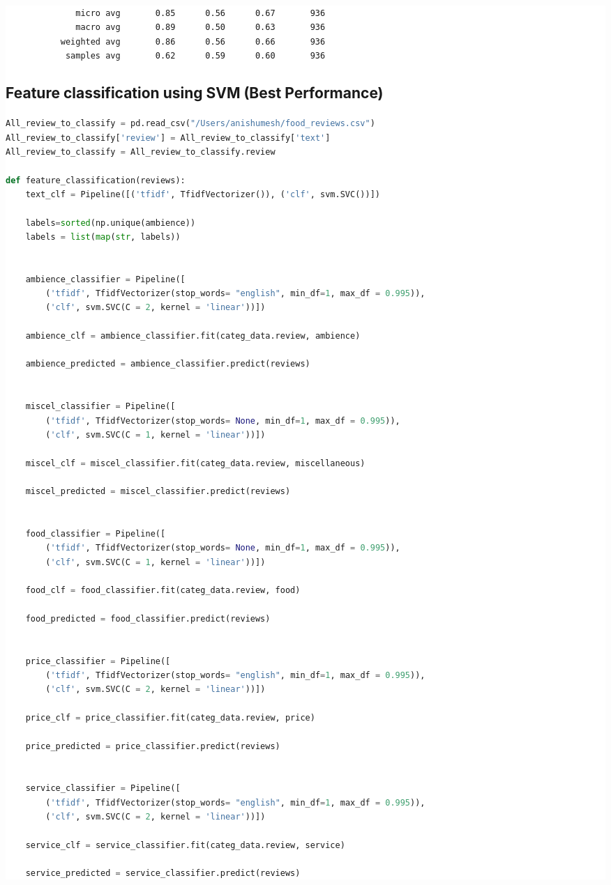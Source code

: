                   micro avg       0.85      0.56      0.67       936
                  macro avg       0.89      0.50      0.63       936
               weighted avg       0.86      0.56      0.66       936
                samples avg       0.62      0.59      0.60       936
    
    

## Feature classification using SVM (Best Performance)


```python
All_review_to_classify = pd.read_csv("/Users/anishumesh/food_reviews.csv")
All_review_to_classify['review'] = All_review_to_classify['text']
All_review_to_classify = All_review_to_classify.review

def feature_classification(reviews):
    text_clf = Pipeline([('tfidf', TfidfVectorizer()), ('clf', svm.SVC())])

    labels=sorted(np.unique(ambience))
    labels = list(map(str, labels))


    ambience_classifier = Pipeline([
        ('tfidf', TfidfVectorizer(stop_words= "english", min_df=1, max_df = 0.995)),
        ('clf', svm.SVC(C = 2, kernel = 'linear'))])

    ambience_clf = ambience_classifier.fit(categ_data.review, ambience)

    ambience_predicted = ambience_classifier.predict(reviews)


    miscel_classifier = Pipeline([
        ('tfidf', TfidfVectorizer(stop_words= None, min_df=1, max_df = 0.995)),
        ('clf', svm.SVC(C = 1, kernel = 'linear'))])

    miscel_clf = miscel_classifier.fit(categ_data.review, miscellaneous)

    miscel_predicted = miscel_classifier.predict(reviews)


    food_classifier = Pipeline([
        ('tfidf', TfidfVectorizer(stop_words= None, min_df=1, max_df = 0.995)),
        ('clf', svm.SVC(C = 1, kernel = 'linear'))])

    food_clf = food_classifier.fit(categ_data.review, food)

    food_predicted = food_classifier.predict(reviews)


    price_classifier = Pipeline([
        ('tfidf', TfidfVectorizer(stop_words= "english", min_df=1, max_df = 0.995)),
        ('clf', svm.SVC(C = 2, kernel = 'linear'))])

    price_clf = price_classifier.fit(categ_data.review, price)

    price_predicted = price_classifier.predict(reviews)


    service_classifier = Pipeline([
        ('tfidf', TfidfVectorizer(stop_words= "english", min_df=1, max_df = 0.995)),
        ('clf', svm.SVC(C = 2, kernel = 'linear'))])

    service_clf = service_classifier.fit(categ_data.review, service)

    service_predicted = service_classifier.predict(reviews)
```